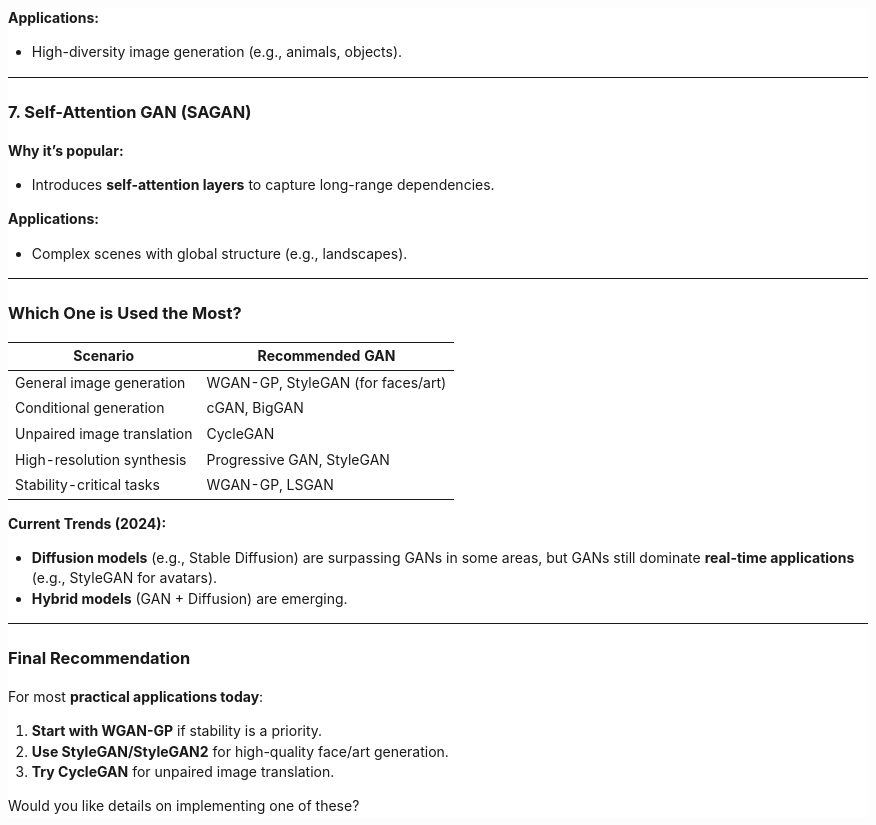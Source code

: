 **Applications:**  
- High-diversity image generation (e.g., animals, objects).  

---

### **7. Self-Attention GAN (SAGAN)**  
**Why it’s popular:**  
- Introduces **self-attention layers** to capture long-range dependencies.  

**Applications:**  
- Complex scenes with global structure (e.g., landscapes).  

---

### **Which One is Used the Most?**  
| **Scenario**               | **Recommended GAN**                |
|----------------------------|-----------------------------------|
| General image generation   | WGAN-GP, StyleGAN (for faces/art) |
| Conditional generation     | cGAN, BigGAN                     |
| Unpaired image translation | CycleGAN                          |
| High-resolution synthesis  | Progressive GAN, StyleGAN         |
| Stability-critical tasks   | WGAN-GP, LSGAN                   |

**Current Trends (2024):**  
- **Diffusion models** (e.g., Stable Diffusion) are surpassing GANs in some areas, but GANs still dominate **real-time applications** (e.g., StyleGAN for avatars).  
- **Hybrid models** (GAN + Diffusion) are emerging.  

---

### **Final Recommendation**  
For most **practical applications today**:  
1. **Start with WGAN-GP** if stability is a priority.  
2. **Use StyleGAN/StyleGAN2** for high-quality face/art generation.  
3. **Try CycleGAN** for unpaired image translation.  

Would you like details on implementing one of these?
